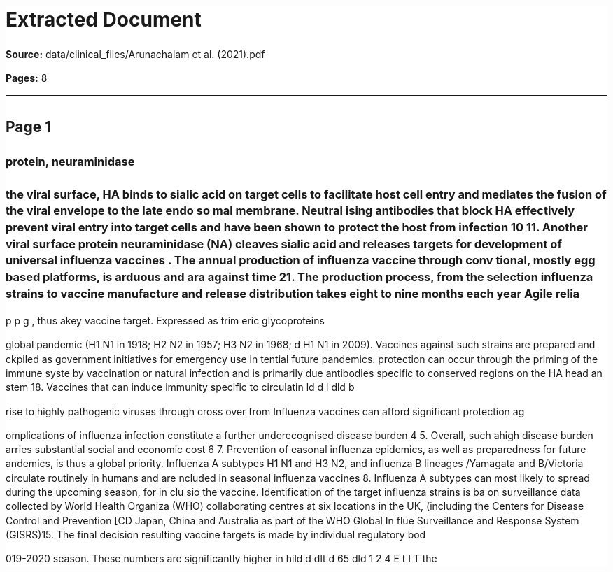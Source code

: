 # Extracted Document

**Source:** data/clinical_files/Arunachalam et al. (2021).pdf

**Pages:** 8

---


## Page 1


### protein, neuraminidase


### the viral surface, HA binds to sialic acid on target cells to facilitate host cell entry and mediates the fusion of the viral envelope to the late endo so mal membrane. Neutral ising antibodies that block HA effectively prevent viral entry into target cells and have been shown to protect the host from infection 10 11. Another viral surface protein neuraminidase (NA) cleaves sialic acid and releases targets for development of universal influenza vaccines . The annual production of influenza vaccine through conv tional, mostly egg based platforms, is arduous and ara against time 21. The production process, from the selection influenza strains to vaccine manufacture and release distribution takes eight to nine months each year Agile relia

p p g , thus akey vaccine target. Expressed as trim eric glycoproteins

global pandemic (H1 N1 in 1918; H2 N2 in 1957; H3 N2 in 1968; d H1 N1 in 2009). Vaccines against such strains are prepared and ckpiled as government initiatives for emergency use in tential future pandemics. protection can occur through the priming of the immune syste by vaccination or natural infection and is primarily due antibodies specific to conserved regions on the HA head an stem 18. Vaccines that can induce immunity specific to circulatin ld d l dld b

rise to highly pathogenic viruses through cross over from Influenza vaccines can afford significant protection ag

omplications of influenza infection constitute a further underecognised disease burden 4 5. Overall, such ahigh disease burden arries substantial social and economic cost 6 7. Prevention of easonal influenza epidemics, as well as preparedness for future andemics, is thus a global priority. Influenza A subtypes H1 N1 and H3 N2, and influenza B lineages /Yamagata and B/Victoria circulate routinely in humans and are ncluded in seasonal influenza vaccines 8. Influenza A subtypes can most likely to spread during the upcoming season, for in clu sio the vaccine. Identification of the target influenza strains is ba on surveillance data collected by World Health Organiza (WHO) collaborating centres at six locations in the UK, (including the Centers for Disease Control and Prevention [CD Japan, China and Australia as part of the WHO Global In flue Surveillance and Response System (GISRS)15. The final decision resulting vaccine targets is made by individual regulatory bod

019-2020 season. These numbers are significantly higher in hild d dlt d 65 dld 1 2 4 E t l T the

